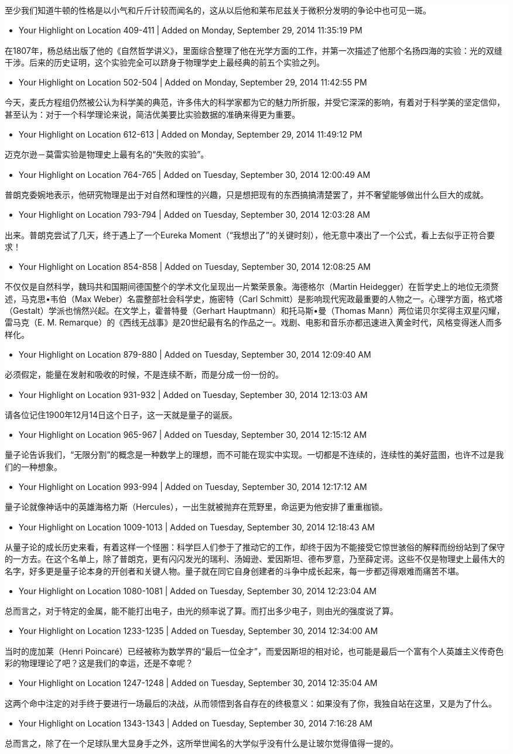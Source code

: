至少我们知道牛顿的性格是以小气和斤斤计较而闻名的，这从以后他和莱布尼兹关于微积分发明的争论中也可见一斑。

- Your Highlight on Location 409-411 | Added on Monday, September 29, 2014 11:35:19 PM

在1807年，杨总结出版了他的《自然哲学讲义》，里面综合整理了他在光学方面的工作，并第一次描述了他那个名扬四海的实验：光的双缝干涉。后来的历史证明，这个实验完全可以跻身于物理学史上最经典的前五个实验之列。

- Your Highlight on Location 502-504 | Added on Monday, September 29, 2014 11:42:55 PM

今天，麦氏方程组仍然被公认为科学美的典范，许多伟大的科学家都为它的魅力所折服，并受它深深的影响，有着对于科学美的坚定信仰，甚至认为：对于一个科学理论来说，简洁优美要比实验数据的准确来得更为重要。

- Your Highlight on Location 612-613 | Added on Monday, September 29, 2014 11:49:12 PM

迈克尔逊－莫雷实验是物理史上最有名的“失败的实验”。

- Your Highlight on Location 764-765 | Added on Tuesday, September 30, 2014 12:00:49 AM

普朗克委婉地表示，他研究物理是出于对自然和理性的兴趣，只是想把现有的东西搞搞清楚罢了，并不奢望能够做出什么巨大的成就。

- Your Highlight on Location 793-794 | Added on Tuesday, September 30, 2014 12:03:28 AM

出来。普朗克尝试了几天，终于遇上了一个Eureka Moment（“我想出了”的关键时刻），他无意中凑出了一个公式，看上去似乎正符合要求！

- Your Highlight on Location 854-858 | Added on Tuesday, September 30, 2014 12:08:25 AM

不仅仅是自然科学，魏玛共和国期间德国整个的学术文化呈现出一片繁荣景象。海德格尔（Martin Heidegger）在哲学史上的地位无须赘述，马克思•韦伯（Max Weber）名震整部社会科学史，施密特（Carl Schmitt）是影响现代宪政最重要的人物之一。心理学方面，格式塔（Gestalt）学派也悄然兴起。在文学上，霍普特曼（Gerhart Hauptmann）和托马斯•曼（Thomas Mann）两位诺贝尔奖得主双星闪耀，雷马克（E. M. Remarque）的《西线无战事》是20世纪最有名的作品之一。戏剧、电影和音乐亦都迅速进入黄金时代，风格变得迷人而多样化。

- Your Highlight on Location 879-880 | Added on Tuesday, September 30, 2014 12:09:40 AM

必须假定，能量在发射和吸收的时候，不是连续不断，而是分成一份一份的。

- Your Highlight on Location 931-932 | Added on Tuesday, September 30, 2014 12:13:03 AM

请各位记住1900年12月14日这个日子，这一天就是量子的诞辰。

- Your Highlight on Location 965-967 | Added on Tuesday, September 30, 2014 12:15:12 AM

量子论告诉我们，“无限分割”的概念是一种数学上的理想，而不可能在现实中实现。一切都是不连续的，连续性的美好蓝图，也许不过是我们的一种想象。

- Your Highlight on Location 993-994 | Added on Tuesday, September 30, 2014 12:17:12 AM

量子论就像神话中的英雄海格力斯（Hercules），一出生就被抛弃在荒野里，命运更为他安排了重重枷锁。

- Your Highlight on Location 1009-1013 | Added on Tuesday, September 30, 2014 12:18:43 AM

从量子论的成长历史来看，有着这样一个怪圈：科学巨人们参于了推动它的工作，却终于因为不能接受它惊世骇俗的解释而纷纷站到了保守的一方去。在这个名单上，除了普朗克，更有闪闪发光的瑞利、汤姆逊、爱因斯坦、德布罗意，乃至薛定谔。这些不仅是物理史上最伟大的名字，好多更是量子论本身的开创者和关键人物。量子就在同它自身创建者的斗争中成长起来，每一步都迈得艰难而痛苦不堪。

- Your Highlight on Location 1080-1081 | Added on Tuesday, September 30, 2014 12:23:04 AM

总而言之，对于特定的金属，能不能打出电子，由光的频率说了算。而打出多少电子，则由光的强度说了算。

- Your Highlight on Location 1233-1235 | Added on Tuesday, September 30, 2014 12:34:00 AM

当时的庞加莱（Henri Poincaré）已经被称为数学界的“最后一位全才”，而爱因斯坦的相对论，也可能是最后一个富有个人英雄主义传奇色彩的物理理论了吧？这是我们的幸运，还是不幸呢？

- Your Highlight on Location 1247-1248 | Added on Tuesday, September 30, 2014 12:35:04 AM

这两个命中注定的对手终于要进行一场最后的决战，从而领悟到各自存在的终极意义：如果没有了你，我独自站在这里，又是为了什么。

- Your Highlight on Location 1343-1343 | Added on Tuesday, September 30, 2014 7:16:28 AM

总而言之，除了在一个足球队里大显身手之外，这所举世闻名的大学似乎没有什么是让玻尔觉得值得一提的。
